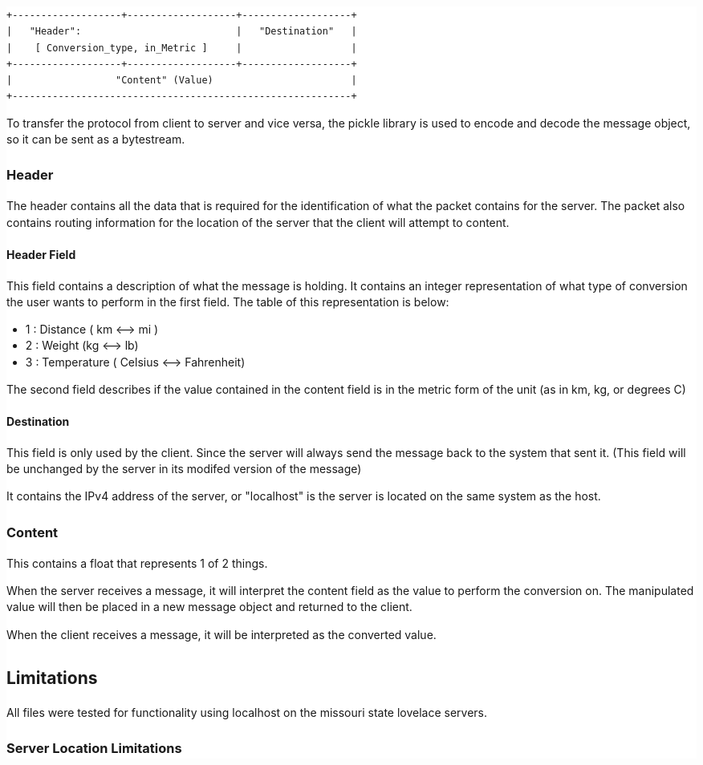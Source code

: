```
+-------------------+-------------------+-------------------+
|   "Header":                           |   "Destination"   |
|    [ Conversion_type, in_Metric ]     |                   |
+-------------------+-------------------+-------------------+
|                  "Content" (Value)                        |
+-----------------------------------------------------------+
```

To transfer the protocol from client to server and vice versa, the pickle library is used to encode and decode the message object, so it can be sent as a bytestream.

### Header

The header contains all the data that is required for the identification of what the packet contains for the server.
The packet also contains routing information for the location of the server that the client will attempt to content.

#### Header Field

This field contains a description of what the message is holding. It contains an integer representation of what type of conversion the user
wants to perform in the first field. The table of this representation is below:

- 1 : Distance ( km <--> mi )
- 2 : Weight (kg <--> lb)
- 3 : Temperature ( Celsius <--> Fahrenheit)

The second field describes if the value contained in the content field is in the metric form of the unit (as in km, kg, or degrees C)

#### Destination

This field is only used by the client. Since the server will always send the message back to the system that sent it. (This field will be unchanged by the server in its modifed version of the message)

It contains the IPv4 address of the server, or "localhost" is the server is located on the same system as the host.

### Content 

This contains a float that represents 1 of 2 things.

When the server receives a message, it will interpret the content field as the value to perform the conversion on. The manipulated value will then be placed in a new message object and returned to the client.

When the client receives a message, it will be interpreted as the converted value.

## Limitations

All files were tested for functionality using localhost on the missouri state lovelace servers.

### Server Location Limitations
